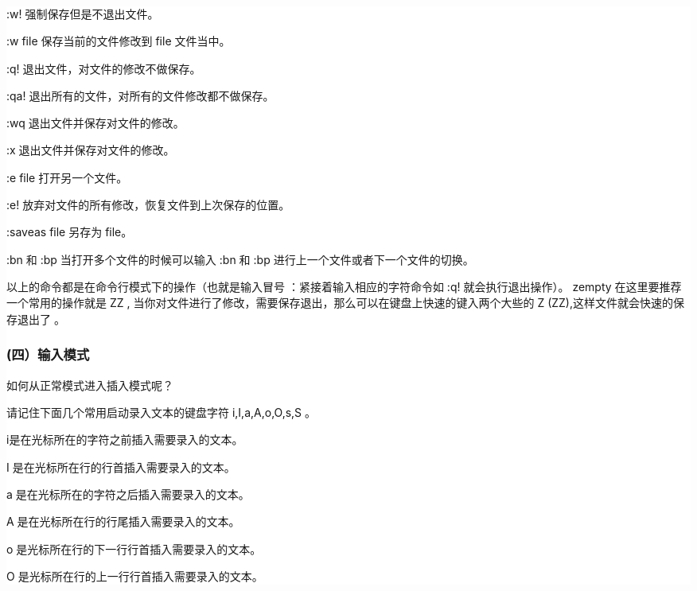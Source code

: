 

:w!    强制保存但是不退出文件。



:w file    保存当前的文件修改到 file 文件当中。



:q!    退出文件，对文件的修改不做保存。



:qa!    退出所有的文件，对所有的文件修改都不做保存。



:wq    退出文件并保存对文件的修改。



:x    退出文件并保存对文件的修改。



:e file    打开另一个文件。



:e!    放弃对文件的所有修改，恢复文件到上次保存的位置。



:saveas file    另存为 file。



:bn 和 :bp    当打开多个文件的时候可以输入 :bn 和 :bp 进行上一个文件或者下一个文件的切换。


以上的命令都是在命令行模式下的操作（也就是输入冒号 ：紧接着输入相应的字符命令如 :q! 就会执行退出操作）。 zempty 在这里要推荐一个常用的操作就是 ZZ , 当你对文件进行了修改，需要保存退出，那么可以在键盘上快速的键入两个大些的 Z (ZZ),这样文件就会快速的保存退出了 。

### (四）输入模式

如何从正常模式进入插入模式呢？


请记住下面几个常用启动录入文本的键盘字符 i,I,a,A,o,O,s,S 。



i是在光标所在的字符之前插入需要录入的文本。



I 是在光标所在行的行首插入需要录入的文本。



a 是在光标所在的字符之后插入需要录入的文本。



A 是在光标所在行的行尾插入需要录入的文本。



o 是光标所在行的下一行行首插入需要录入的文本。



O 是光标所在行的上一行行首插入需要录入的文本。
